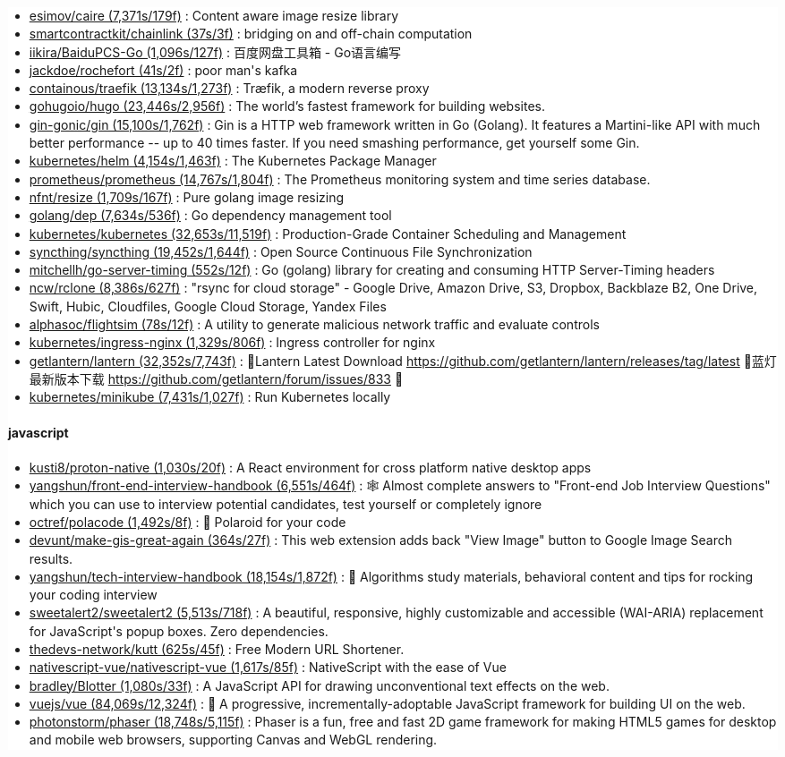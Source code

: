 * [esimov/caire (7,371s/179f)](https://github.com/esimov/caire) : Content aware image resize library
* [smartcontractkit/chainlink (37s/3f)](https://github.com/smartcontractkit/chainlink) : bridging on and off-chain computation
* [iikira/BaiduPCS-Go (1,096s/127f)](https://github.com/iikira/BaiduPCS-Go) : 百度网盘工具箱 - Go语言编写
* [jackdoe/rochefort (41s/2f)](https://github.com/jackdoe/rochefort) : poor man's kafka
* [containous/traefik (13,134s/1,273f)](https://github.com/containous/traefik) : Træfik, a modern reverse proxy
* [gohugoio/hugo (23,446s/2,956f)](https://github.com/gohugoio/hugo) : The world’s fastest framework for building websites.
* [gin-gonic/gin (15,100s/1,762f)](https://github.com/gin-gonic/gin) : Gin is a HTTP web framework written in Go (Golang). It features a Martini-like API with much better performance -- up to 40 times faster. If you need smashing performance, get yourself some Gin.
* [kubernetes/helm (4,154s/1,463f)](https://github.com/kubernetes/helm) : The Kubernetes Package Manager
* [prometheus/prometheus (14,767s/1,804f)](https://github.com/prometheus/prometheus) : The Prometheus monitoring system and time series database.
* [nfnt/resize (1,709s/167f)](https://github.com/nfnt/resize) : Pure golang image resizing
* [golang/dep (7,634s/536f)](https://github.com/golang/dep) : Go dependency management tool
* [kubernetes/kubernetes (32,653s/11,519f)](https://github.com/kubernetes/kubernetes) : Production-Grade Container Scheduling and Management
* [syncthing/syncthing (19,452s/1,644f)](https://github.com/syncthing/syncthing) : Open Source Continuous File Synchronization
* [mitchellh/go-server-timing (552s/12f)](https://github.com/mitchellh/go-server-timing) : Go (golang) library for creating and consuming HTTP Server-Timing headers
* [ncw/rclone (8,386s/627f)](https://github.com/ncw/rclone) : "rsync for cloud storage" - Google Drive, Amazon Drive, S3, Dropbox, Backblaze B2, One Drive, Swift, Hubic, Cloudfiles, Google Cloud Storage, Yandex Files
* [alphasoc/flightsim (78s/12f)](https://github.com/alphasoc/flightsim) : A utility to generate malicious network traffic and evaluate controls
* [kubernetes/ingress-nginx (1,329s/806f)](https://github.com/kubernetes/ingress-nginx) : Ingress controller for nginx
* [getlantern/lantern (32,352s/7,743f)](https://github.com/getlantern/lantern) : 🔴Lantern Latest Download https://github.com/getlantern/lantern/releases/tag/latest 🔴蓝灯最新版本下载 https://github.com/getlantern/forum/issues/833 🔴
* [kubernetes/minikube (7,431s/1,027f)](https://github.com/kubernetes/minikube) : Run Kubernetes locally

#### javascript
* [kusti8/proton-native (1,030s/20f)](https://github.com/kusti8/proton-native) : A React environment for cross platform native desktop apps
* [yangshun/front-end-interview-handbook (6,551s/464f)](https://github.com/yangshun/front-end-interview-handbook) : 🕸 Almost complete answers to "Front-end Job Interview Questions" which you can use to interview potential candidates, test yourself or completely ignore
* [octref/polacode (1,492s/8f)](https://github.com/octref/polacode) : 📸 Polaroid for your code
* [devunt/make-gis-great-again (364s/27f)](https://github.com/devunt/make-gis-great-again) : This web extension adds back "View Image" button to Google Image Search results.
* [yangshun/tech-interview-handbook (18,154s/1,872f)](https://github.com/yangshun/tech-interview-handbook) : 💯 Algorithms study materials, behavioral content and tips for rocking your coding interview
* [sweetalert2/sweetalert2 (5,513s/718f)](https://github.com/sweetalert2/sweetalert2) : A beautiful, responsive, highly customizable and accessible (WAI-ARIA) replacement for JavaScript's popup boxes. Zero dependencies.
* [thedevs-network/kutt (625s/45f)](https://github.com/thedevs-network/kutt) : Free Modern URL Shortener.
* [nativescript-vue/nativescript-vue (1,617s/85f)](https://github.com/nativescript-vue/nativescript-vue) : NativeScript with the ease of Vue
* [bradley/Blotter (1,080s/33f)](https://github.com/bradley/Blotter) : A JavaScript API for drawing unconventional text effects on the web.
* [vuejs/vue (84,069s/12,324f)](https://github.com/vuejs/vue) : 🖖 A progressive, incrementally-adoptable JavaScript framework for building UI on the web.
* [photonstorm/phaser (18,748s/5,115f)](https://github.com/photonstorm/phaser) : Phaser is a fun, free and fast 2D game framework for making HTML5 games for desktop and mobile web browsers, supporting Canvas and WebGL rendering.